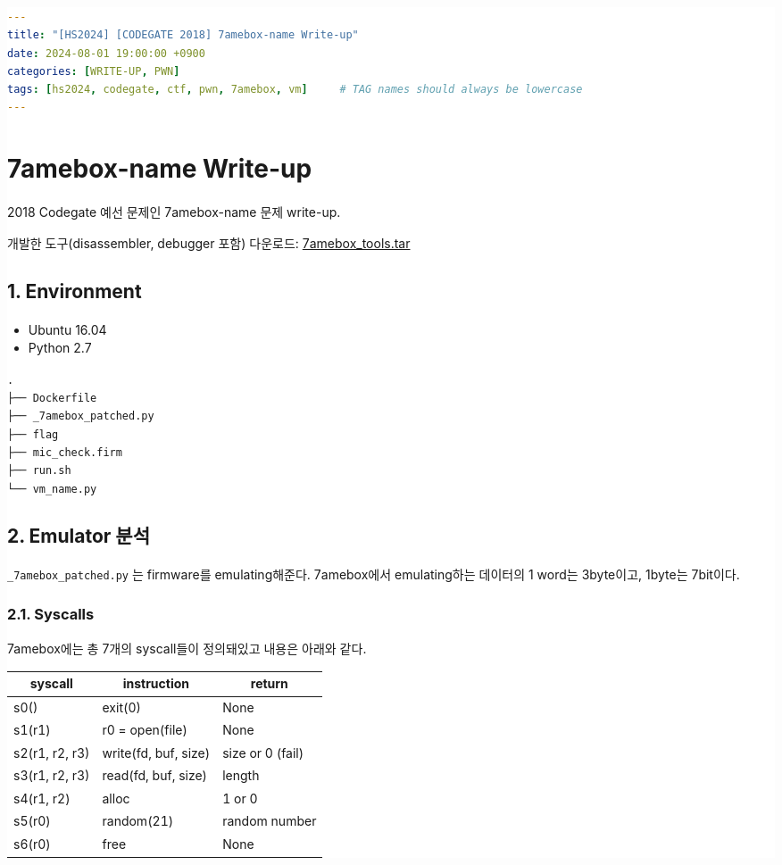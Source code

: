```yaml
---
title: "[HS2024] [CODEGATE 2018] 7amebox-name Write-up"
date: 2024-08-01 19:00:00 +0900
categories: [WRITE-UP, PWN]
tags: [hs2024, codegate, ctf, pwn, 7amebox, vm]     # TAG names should always be lowercase
---
```


# 7amebox-name Write-up

2018 Codegate 예선 문제인 7amebox-name 문제 write-up.

개발한 도구(disassembler, debugger 포함) 다운로드: [7amebox_tools.tar](/assets/files/posts/HS2024-1/7amebox-name/7amebox_tools.tar)

## 1. Environment
- Ubuntu 16.04
- Python 2.7
```
.
├── Dockerfile
├── _7amebox_patched.py
├── flag
├── mic_check.firm
├── run.sh
└── vm_name.py
```

## 2. Emulator 분석
`_7amebox_patched.py` 는 firmware를 emulating해준다.
7amebox에서 emulating하는 데이터의 1 word는 3byte이고, 1byte는 7bit이다.

### 2.1. Syscalls

7amebox에는 총 7개의 syscall들이 정의돼있고 내용은 아래와 같다.

| syscall | instruction | return |
| --- | --- | --- |
| s0()  | exit(0) | None |
| s1(r1) | r0 = open(file) | None |
| s2(r1, r2, r3) | write(fd, buf, size) | size or 0 (fail) |
| s3(r1, r2, r3) | read(fd, buf, size) | length |
| s4(r1, r2) | alloc | 1 or 0 |
| s5(r0) | random(21) | random number |
| s6(r0) | free | None |
